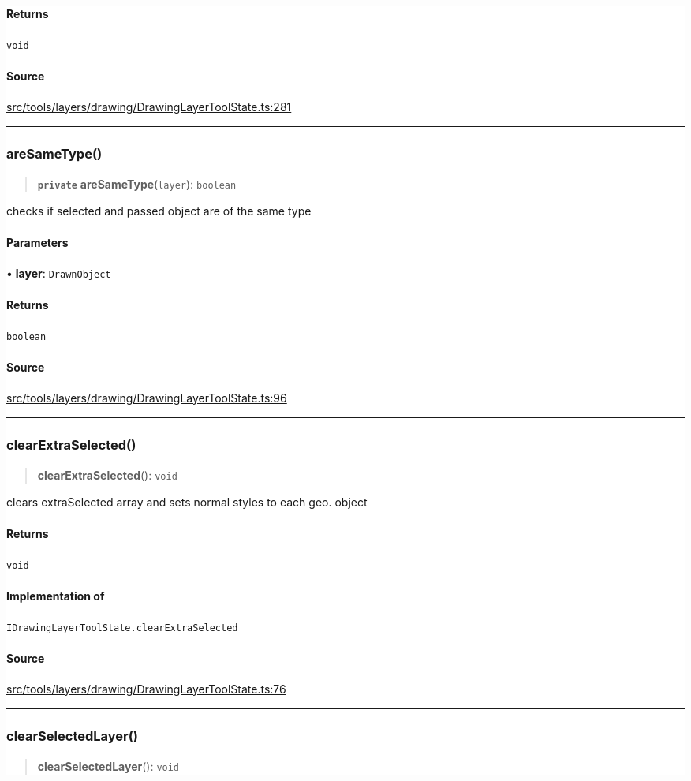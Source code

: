 #### Returns

`void`

#### Source

[src/tools/layers/drawing/DrawingLayerToolState.ts:281](https://github.com/geovisto/geovisto-map/blob/e22d774889dbc28cc1ec62933ecf6bab6690f172/src/tools/layers/drawing/DrawingLayerToolState.ts#L281)

***

### areSameType()

> **`private`** **areSameType**(`layer`): `boolean`

checks if selected and passed object are of the same type

#### Parameters

• **layer**: `DrawnObject`

#### Returns

`boolean`

#### Source

[src/tools/layers/drawing/DrawingLayerToolState.ts:96](https://github.com/geovisto/geovisto-map/blob/e22d774889dbc28cc1ec62933ecf6bab6690f172/src/tools/layers/drawing/DrawingLayerToolState.ts#L96)

***

### clearExtraSelected()

> **clearExtraSelected**(): `void`

clears extraSelected array and sets normal styles to each geo. object

#### Returns

`void`

#### Implementation of

`IDrawingLayerToolState.clearExtraSelected`

#### Source

[src/tools/layers/drawing/DrawingLayerToolState.ts:76](https://github.com/geovisto/geovisto-map/blob/e22d774889dbc28cc1ec62933ecf6bab6690f172/src/tools/layers/drawing/DrawingLayerToolState.ts#L76)

***

### clearSelectedLayer()

> **clearSelectedLayer**(): `void`
